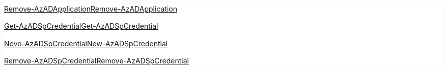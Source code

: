 [<span data-ttu-id="0e409-223">Remove-AzADApplication</span><span class="sxs-lookup"><span data-stu-id="0e409-223">Remove-AzADApplication</span></span>](./Remove-AzADApplication.md)

[<span data-ttu-id="0e409-224">Get-AzADSpCredential</span><span class="sxs-lookup"><span data-stu-id="0e409-224">Get-AzADSpCredential</span></span>](./Get-AzADSpCredential.md)

[<span data-ttu-id="0e409-225">Novo-AzADSpCredential</span><span class="sxs-lookup"><span data-stu-id="0e409-225">New-AzADSpCredential</span></span>](./New-AzADSpCredential.md)

[<span data-ttu-id="0e409-226">Remove-AzADSpCredential</span><span class="sxs-lookup"><span data-stu-id="0e409-226">Remove-AzADSpCredential</span></span>](./Remove-AzADSpCredential.md)

